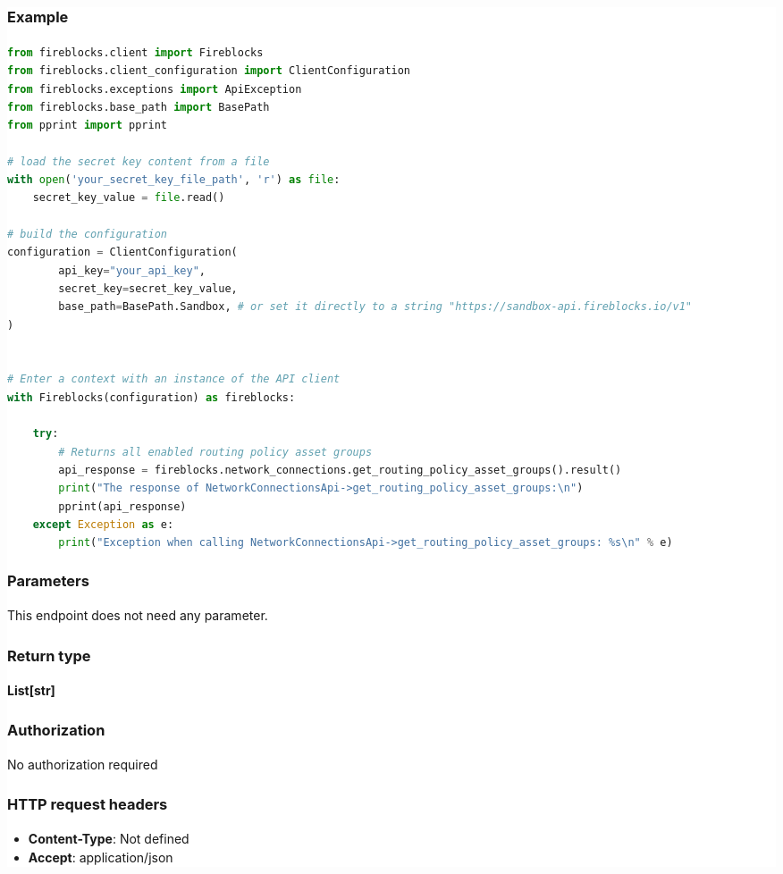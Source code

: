 ### Example


```python
from fireblocks.client import Fireblocks
from fireblocks.client_configuration import ClientConfiguration
from fireblocks.exceptions import ApiException
from fireblocks.base_path import BasePath
from pprint import pprint

# load the secret key content from a file
with open('your_secret_key_file_path', 'r') as file:
    secret_key_value = file.read()

# build the configuration
configuration = ClientConfiguration(
        api_key="your_api_key",
        secret_key=secret_key_value,
        base_path=BasePath.Sandbox, # or set it directly to a string "https://sandbox-api.fireblocks.io/v1"
)


# Enter a context with an instance of the API client
with Fireblocks(configuration) as fireblocks:

    try:
        # Returns all enabled routing policy asset groups
        api_response = fireblocks.network_connections.get_routing_policy_asset_groups().result()
        print("The response of NetworkConnectionsApi->get_routing_policy_asset_groups:\n")
        pprint(api_response)
    except Exception as e:
        print("Exception when calling NetworkConnectionsApi->get_routing_policy_asset_groups: %s\n" % e)
```



### Parameters

This endpoint does not need any parameter.

### Return type

**List[str]**

### Authorization

No authorization required

### HTTP request headers

 - **Content-Type**: Not defined
 - **Accept**: application/json
